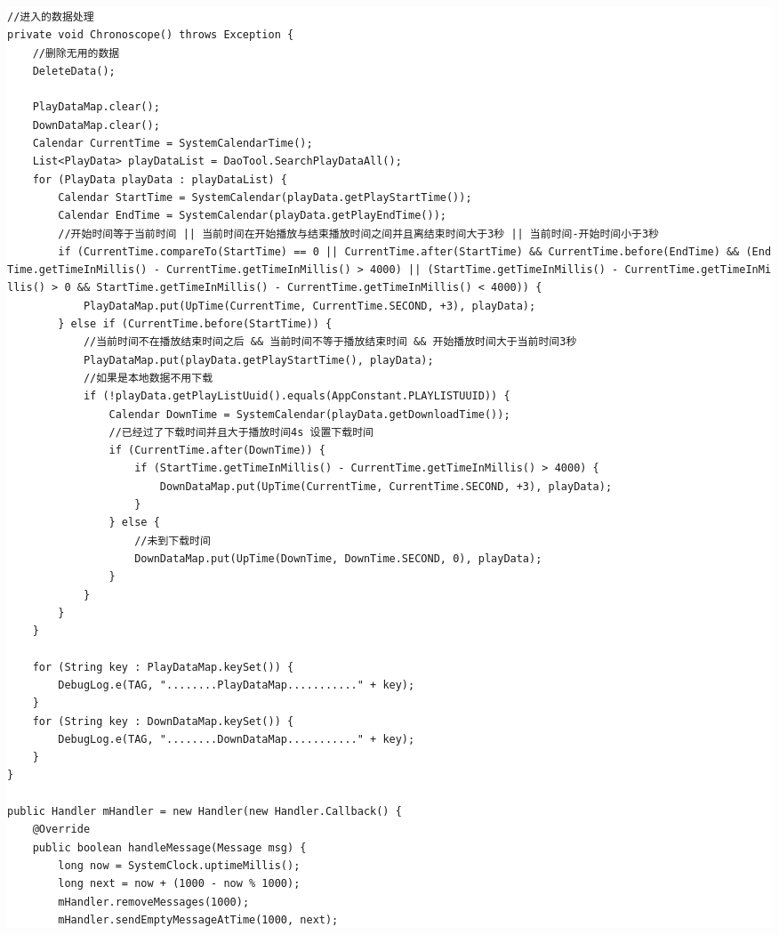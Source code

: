     //进入的数据处理
    private void Chronoscope() throws Exception {
        //删除无用的数据
        DeleteData();

        PlayDataMap.clear();
        DownDataMap.clear();
        Calendar CurrentTime = SystemCalendarTime();
        List<PlayData> playDataList = DaoTool.SearchPlayDataAll();
        for (PlayData playData : playDataList) {
            Calendar StartTime = SystemCalendar(playData.getPlayStartTime());
            Calendar EndTime = SystemCalendar(playData.getPlayEndTime());
            //开始时间等于当前时间 || 当前时间在开始播放与结束播放时间之间并且离结束时间大于3秒 || 当前时间-开始时间小于3秒
            if (CurrentTime.compareTo(StartTime) == 0 || CurrentTime.after(StartTime) && CurrentTime.before(EndTime) && (EndTime.getTimeInMillis() - CurrentTime.getTimeInMillis() > 4000) || (StartTime.getTimeInMillis() - CurrentTime.getTimeInMillis() > 0 && StartTime.getTimeInMillis() - CurrentTime.getTimeInMillis() < 4000)) {
                PlayDataMap.put(UpTime(CurrentTime, CurrentTime.SECOND, +3), playData);
            } else if (CurrentTime.before(StartTime)) {
                //当前时间不在播放结束时间之后 && 当前时间不等于播放结束时间 && 开始播放时间大于当前时间3秒
                PlayDataMap.put(playData.getPlayStartTime(), playData);
                //如果是本地数据不用下载
                if (!playData.getPlayListUuid().equals(AppConstant.PLAYLISTUUID)) {
                    Calendar DownTime = SystemCalendar(playData.getDownloadTime());
                    //已经过了下载时间并且大于播放时间4s 设置下载时间
                    if (CurrentTime.after(DownTime)) {
                        if (StartTime.getTimeInMillis() - CurrentTime.getTimeInMillis() > 4000) {
                            DownDataMap.put(UpTime(CurrentTime, CurrentTime.SECOND, +3), playData);
                        }
                    } else {
                        //未到下载时间
                        DownDataMap.put(UpTime(DownTime, DownTime.SECOND, 0), playData);
                    }
                }
            }
        }

        for (String key : PlayDataMap.keySet()) {
            DebugLog.e(TAG, "........PlayDataMap..........." + key);
        }
        for (String key : DownDataMap.keySet()) {
            DebugLog.e(TAG, "........DownDataMap..........." + key);
        }
    }

    public Handler mHandler = new Handler(new Handler.Callback() {
        @Override
        public boolean handleMessage(Message msg) {
            long now = SystemClock.uptimeMillis();
            long next = now + (1000 - now % 1000);
            mHandler.removeMessages(1000);
            mHandler.sendEmptyMessageAtTime(1000, next);
